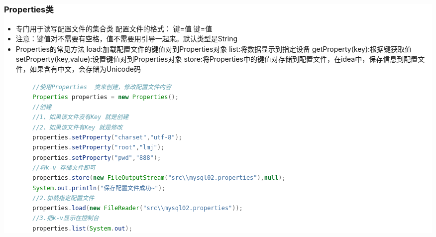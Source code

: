 
### Properties类

- 专门用于读写配置文件的集合类
      配置文件的格式：
      键=值
      键=值
- 注意：键值对不需要有空格，值不需要用引导一起来。默认类型是String
- Properties的常见方法
      load:加载配置文件的键值对到Properties对象
      list:将数据显示到指定设备
      getProperty(key):根据键获取值
      setProperty(key,value):设置键值对到Properties对象
      store:将Properties中的键值对存储到配置文件，在idea中，保存信息到配置文件，如果含有中文，会存储为Unicode码

```java
        //使用Properties  类来创建，修改配置文件内容
        Properties properties = new Properties();
        //创建
        //1、如果该文件没有Key 就是创建
        //2、如果该文件有Key 就是修改
        properties.setProperty("charset","utf-8");
        properties.setProperty("root","lmj");
        properties.setProperty("pwd","888");
        //将k-v 存储文件即可
        properties.store(new FileOutputStream("src\\mysql02.properties"),null);
        System.out.println("保存配置文件成功~");
        //2.加载指定配置文件
        properties.load(new FileReader("src\\mysql02.properties"));
        //3.把k-v显示在控制台
        properties.list(System.out);
```

